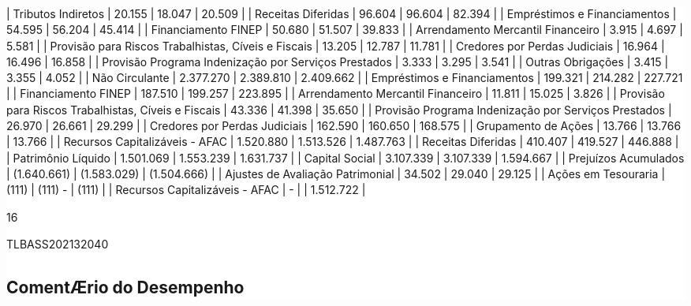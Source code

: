 | Tributos Indiretos                                   | 20.155           | 18.047           | 20.509           |
| Receitas Diferidas                                   | 96.604           | 96.604           | 82.394           |
| Empréstimos e Financiamentos                         | 54.595           | 56.204           | 45.414           |
| Financiamento FINEP                                  | 50.680           | 51.507           | 39.833           |
| Arrendamento Mercantil Financeiro                    | 3.915            | 4.697            | 5.581            |
| Provisão para Riscos Trabalhistas, Cíveis e Fiscais  | 13.205           | 12.787           | 11.781           |
| Credores por Perdas Judiciais                        | 16.964           | 16.496           | 16.858           |
| Provisão Programa Indenização por Serviços Prestados | 3.333            | 3.295            | 3.541            |
| Outras Obrigações                                    | 3.415            | 3.355            | 4.052            |
| Não Circulante                                       | 2.377.270        | 2.389.810        | 2.409.662        |
| Empréstimos e Financiamentos                         | 199.321          | 214.282          | 227.721          |
| Financiamento FINEP                                  | 187.510          | 199.257          | 223.895          |
| Arrendamento Mercantil Financeiro                    | 11.811           | 15.025           | 3.826            |
| Provisão para Riscos Trabalhistas, Cíveis e Fiscais  | 43.336           | 41.398           | 35.650           |
| Provisão Programa Indenização por Serviços Prestados | 26.970           | 26.661           | 29.299           |
| Credores por Perdas Judiciais                        | 162.590          | 160.650          | 168.575          |
| Grupamento de Ações                                  | 13.766           | 13.766           | 13.766           |
| Recursos Capitalizáveis - AFAC                       | 1.520.880        | 1.513.526        | 1.487.763        |
| Receitas Diferidas                                   | 410.407          | 419.527          | 446.888          |
| Patrimônio Líquido                                   | 1.501.069        | 1.553.239        | 1.631.737        |
| Capital Social                                       | 3.107.339        | 3.107.339        | 1.594.667        |
| Prejuízos Acumulados                                 | (1.640.661)      | (1.583.029)      | (1.504.666)      |
| Ajustes de Avaliação Patrimonial                     | 34.502           | 29.040           | 29.125           |
| Ações em Tesouraria                                  | (111)            | (111) -          | (111)            |
| Recursos Capitalizáveis - AFAC                       | -                |                  | 1.512.722        |

16



TLBASS202132040



## ComentÆrio do Desempenho
